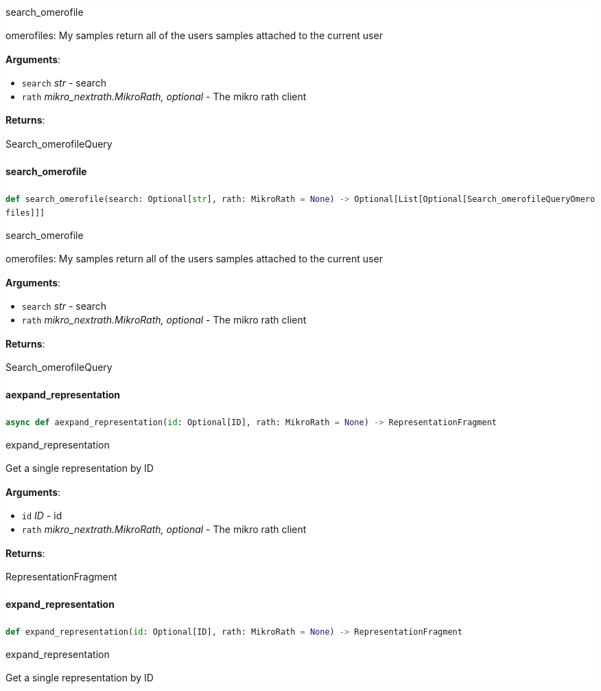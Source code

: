 search_omerofile

omerofiles: My samples return all of the users samples attached to the current user

**Arguments**:

- `search` _str_ - search
- `rath` _mikro_nextrath.MikroRath, optional_ - The mikro rath client

**Returns**:

Search_omerofileQuery

#### search_omerofile

```python
def search_omerofile(search: Optional[str], rath: MikroRath = None) -> Optional[List[Optional[Search_omerofileQueryOmerofiles]]]
```

search_omerofile

omerofiles: My samples return all of the users samples attached to the current user

**Arguments**:

- `search` _str_ - search
- `rath` _mikro_nextrath.MikroRath, optional_ - The mikro rath client

**Returns**:

Search_omerofileQuery

#### aexpand_representation

```python
async def aexpand_representation(id: Optional[ID], rath: MikroRath = None) -> RepresentationFragment
```

expand_representation

Get a single representation by ID

**Arguments**:

- `id` _ID_ - id
- `rath` _mikro_nextrath.MikroRath, optional_ - The mikro rath client

**Returns**:

RepresentationFragment

#### expand_representation

```python
def expand_representation(id: Optional[ID], rath: MikroRath = None) -> RepresentationFragment
```

expand_representation

Get a single representation by ID
